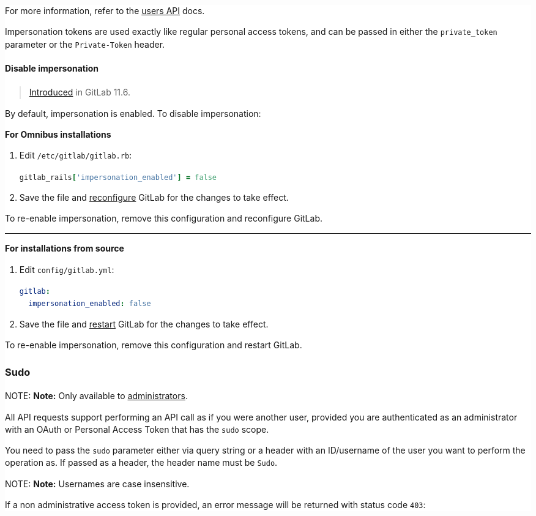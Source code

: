 For more information, refer to the
[users API](users.md#create-an-impersonation-token) docs.

Impersonation tokens are used exactly like regular personal access tokens, and can be passed in either the
`private_token` parameter or the `Private-Token` header.

#### Disable impersonation

> [Introduced](https://gitlab.com/gitlab-org/gitlab-ce/issues/40385) in GitLab
11.6.

By default, impersonation is enabled. To disable impersonation:

**For Omnibus installations**

1. Edit `/etc/gitlab/gitlab.rb`:

   ```ruby
   gitlab_rails['impersonation_enabled'] = false
   ```

1. Save the file and [reconfigure](../administration/restart_gitlab.md#omnibus-gitlab-reconfigure)
   GitLab for the changes to take effect.

To re-enable impersonation, remove this configuration and reconfigure GitLab.

---

**For installations from source**

1. Edit `config/gitlab.yml`:

   ```yaml
   gitlab:
     impersonation_enabled: false
   ```

1. Save the file and [restart](../administration/restart_gitlab.md#installations-from-source)
   GitLab for the changes to take effect.

To re-enable impersonation, remove this configuration and restart GitLab.

### Sudo

NOTE: **Note:**
Only available to [administrators](../user/permissions.md).

All API requests support performing an API call as if you were another user,
provided you are authenticated as an administrator with an OAuth or Personal Access Token that has the `sudo` scope.

You need to pass the `sudo` parameter either via query string or a header with an ID/username of
the user you want to perform the operation as. If passed as a header, the
header name must be `Sudo`.

NOTE: **Note:**
Usernames are case insensitive.

If a non administrative access token is provided, an error message will
be returned with status code `403`:


[GitLab website]: https://about.gitlab.com/applications/#api-clients "Clients using the GitLab API"
[lib-api-url]: https://gitlab.com/gitlab-org/gitlab-ce/tree/master/lib/api/api.rb
[ce-3749]: https://gitlab.com/gitlab-org/gitlab-ce/merge_requests/3749
[ce-5951]: https://gitlab.com/gitlab-org/gitlab-ce/merge_requests/5951
[ce-9099]: https://gitlab.com/gitlab-org/gitlab-ce/merge_requests/9099
[pat]: ../user/profile/personal_access_tokens.md